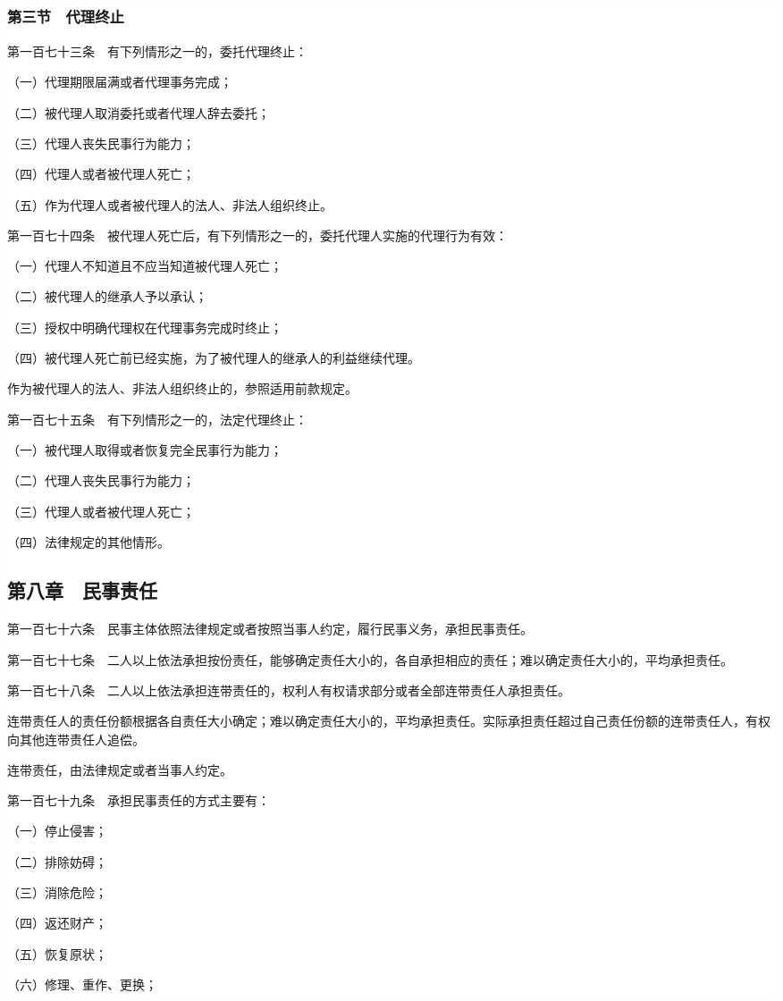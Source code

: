 

### 第三节  代理终止

第一百七十三条  有下列情形之一的，委托代理终止：

（一）代理期限届满或者代理事务完成；

（二）被代理人取消委托或者代理人辞去委托；

（三）代理人丧失民事行为能力；

（四）代理人或者被代理人死亡；

（五）作为代理人或者被代理人的法人、非法人组织终止。

第一百七十四条  被代理人死亡后，有下列情形之一的，委托代理人实施的代理行为有效：

（一）代理人不知道且不应当知道被代理人死亡；

（二）被代理人的继承人予以承认；

（三）授权中明确代理权在代理事务完成时终止；

（四）被代理人死亡前已经实施，为了被代理人的继承人的利益继续代理。

作为被代理人的法人、非法人组织终止的，参照适用前款规定。

第一百七十五条  有下列情形之一的，法定代理终止：

（一）被代理人取得或者恢复完全民事行为能力；

（二）代理人丧失民事行为能力；

（三）代理人或者被代理人死亡；

（四）法律规定的其他情形。

 

## 第八章  民事责任

第一百七十六条  民事主体依照法律规定或者按照当事人约定，履行民事义务，承担民事责任。

第一百七十七条  二人以上依法承担按份责任，能够确定责任大小的，各自承担相应的责任；难以确定责任大小的，平均承担责任。

第一百七十八条  二人以上依法承担连带责任的，权利人有权请求部分或者全部连带责任人承担责任。

连带责任人的责任份额根据各自责任大小确定；难以确定责任大小的，平均承担责任。实际承担责任超过自己责任份额的连带责任人，有权向其他连带责任人追偿。

连带责任，由法律规定或者当事人约定。

第一百七十九条  承担民事责任的方式主要有：

（一）停止侵害；

（二）排除妨碍；

（三）消除危险；

（四）返还财产；

（五）恢复原状；

（六）修理、重作、更换；
